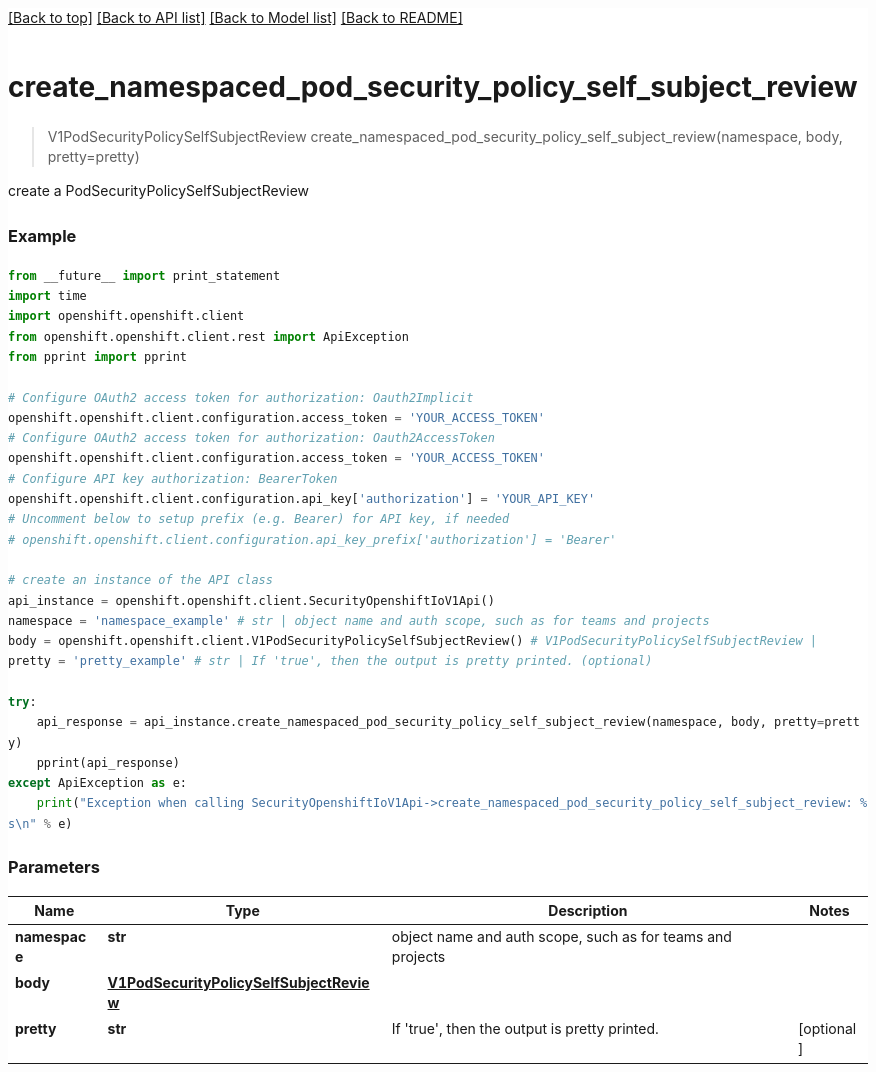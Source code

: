 [[Back to top]](#) [[Back to API list]](../README.md#documentation-for-api-endpoints) [[Back to Model list]](../README.md#documentation-for-models) [[Back to README]](../README.md)

# **create_namespaced_pod_security_policy_self_subject_review**
> V1PodSecurityPolicySelfSubjectReview create_namespaced_pod_security_policy_self_subject_review(namespace, body, pretty=pretty)



create a PodSecurityPolicySelfSubjectReview

### Example 
```python
from __future__ import print_statement
import time
import openshift.openshift.client
from openshift.openshift.client.rest import ApiException
from pprint import pprint

# Configure OAuth2 access token for authorization: Oauth2Implicit
openshift.openshift.client.configuration.access_token = 'YOUR_ACCESS_TOKEN'
# Configure OAuth2 access token for authorization: Oauth2AccessToken
openshift.openshift.client.configuration.access_token = 'YOUR_ACCESS_TOKEN'
# Configure API key authorization: BearerToken
openshift.openshift.client.configuration.api_key['authorization'] = 'YOUR_API_KEY'
# Uncomment below to setup prefix (e.g. Bearer) for API key, if needed
# openshift.openshift.client.configuration.api_key_prefix['authorization'] = 'Bearer'

# create an instance of the API class
api_instance = openshift.openshift.client.SecurityOpenshiftIoV1Api()
namespace = 'namespace_example' # str | object name and auth scope, such as for teams and projects
body = openshift.openshift.client.V1PodSecurityPolicySelfSubjectReview() # V1PodSecurityPolicySelfSubjectReview | 
pretty = 'pretty_example' # str | If 'true', then the output is pretty printed. (optional)

try: 
    api_response = api_instance.create_namespaced_pod_security_policy_self_subject_review(namespace, body, pretty=pretty)
    pprint(api_response)
except ApiException as e:
    print("Exception when calling SecurityOpenshiftIoV1Api->create_namespaced_pod_security_policy_self_subject_review: %s\n" % e)
```

### Parameters

Name | Type | Description  | Notes
------------- | ------------- | ------------- | -------------
 **namespace** | **str**| object name and auth scope, such as for teams and projects | 
 **body** | [**V1PodSecurityPolicySelfSubjectReview**](V1PodSecurityPolicySelfSubjectReview.md)|  | 
 **pretty** | **str**| If &#39;true&#39;, then the output is pretty printed. | [optional] 
